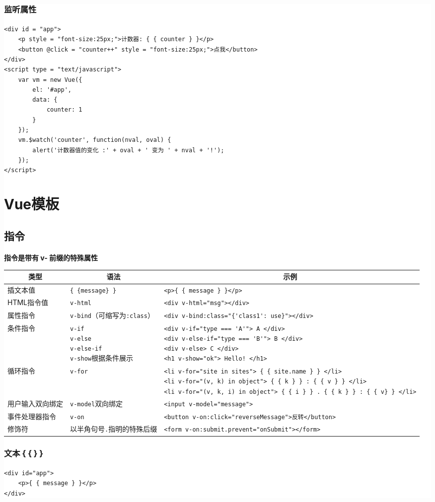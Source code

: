 ```js
```

### 监听属性

```vue
<div id = "app">
    <p style = "font-size:25px;">计数器: { { counter } }</p>
    <button @click = "counter++" style = "font-size:25px;">点我</button>
</div>
<script type = "text/javascript">
    var vm = new Vue({
        el: '#app',
        data: {
            counter: 1
        }
    });
    vm.$watch('counter', function(nval, oval) {
        alert('计数器值的变化 :' + oval + ' 变为 ' + nval + '!');
    });
</script>
```



# Vue模板

## 指令

**指令是带有 v- 前缀的特殊属性**

| 类型             | 语法                                                         | 示例                                                         |
| ---------------- | ------------------------------------------------------------ | ------------------------------------------------------------ |
| 插文本值         | `{ {message} }`                                              | `<p>{ { message } }</p>`                                     |
| HTML指令值       | `v-html`                                                     | `<div v-html="msg"></div> `                                  |
| 属性指令         | `v-bind`（可缩写为`:class`）                                 | `<div v-bind:class="{'class1': use}"></div>`                 |
| 条件指令         | `v-if`<br />`v-else`<br />`v-else-if`<br />`v-show`根据条件展示 | `<div v-if="type === 'A'"> A </div>`<br />`<div v-else-if="type === 'B'"> B </div>`  <br /> `<div v-else> C </div>`<br />`<h1 v-show="ok"> Hello! </h1>` |
| 循环指令         | `v-for`                                                      | `<li v-for="site in sites"> { { site.name } } </li>`<br />`<li v-for="(v, k) in object"> { { k } } : { { v } } </li>`<br />`<li v-for="(v, k, i) in object"> { { i } } . { { k } } : { { v} } </li>` |
| 用户输入双向绑定 | `v-model`双向绑定                                            | `<input v-model="message">`                                  |
| 事件处理器指令   | `v-on`                                                       | `<button v-on:click="reverseMessage">反转</button>`          |
| 修饰符           | 以半角句号`.`指明的特殊后缀                                  | `<form v-on:submit.prevent="onSubmit"></form>`               |

### 文本 { { } }

```vue
<div id="app">   
	<p>{ { message } }</p> 
</div>
```
